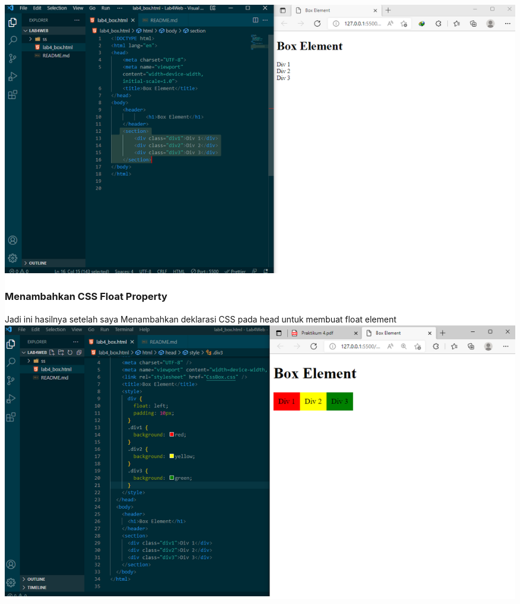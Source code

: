 ![img](ss/ss2.png)

### Menambahkan CSS Float Property

Jadi ini hasilnya setelah saya Menambahkan deklarasi CSS pada head untuk membuat float element
![img](ss/ss3.png)
